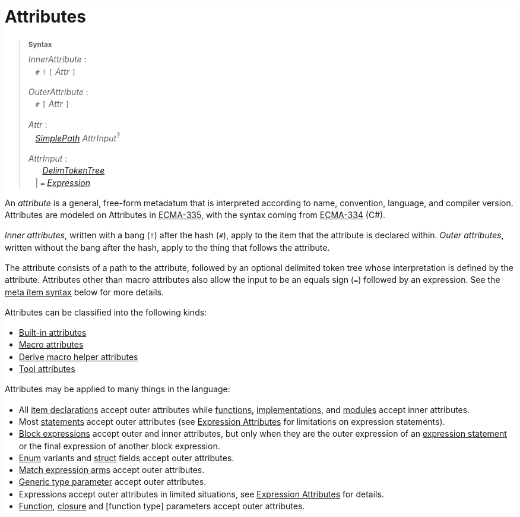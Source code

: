 # Attributes

> **<sup>Syntax</sup>**\
> _InnerAttribute_ :\
> &nbsp;&nbsp; `#` `!` `[` _Attr_ `]`
>
> _OuterAttribute_ :\
> &nbsp;&nbsp; `#` `[` _Attr_ `]`
>
> _Attr_ :\
> &nbsp;&nbsp; [_SimplePath_] _AttrInput_<sup>?</sup>
>
> _AttrInput_ :\
> &nbsp;&nbsp; &nbsp;&nbsp; [_DelimTokenTree_]\
> &nbsp;&nbsp; | `=` [_Expression_]

An _attribute_ is a general, free-form metadatum that is interpreted according
to name, convention, language, and compiler version. Attributes are modeled
on Attributes in [ECMA-335], with the syntax coming from [ECMA-334] \(C#).

_Inner attributes_, written with a bang (`!`) after the hash (`#`), apply to the
item that the attribute is declared within. _Outer attributes_, written without
the bang after the hash, apply to the thing that follows the attribute.

The attribute consists of a path to the attribute, followed by an optional
delimited token tree whose interpretation is defined by the attribute.
Attributes other than macro attributes also allow the input to be an equals
sign (`=`) followed by an expression. See the [meta item
syntax](#meta-item-attribute-syntax) below for more details.

Attributes can be classified into the following kinds:

* [Built-in attributes]
* [Macro attributes][attribute macros]
* [Derive macro helper attributes]
* [Tool attributes](#tool-attributes)

Attributes may be applied to many things in the language:

* All [item declarations] accept outer attributes while [functions], 
  [implementations], and [modules] accept inner attributes.
* Most [statements] accept outer attributes (see [Expression Attributes] for
  limitations on expression statements).
* [Block expressions] accept outer and inner attributes, but only when they are
  the outer expression of an [expression statement] or the final expression of
  another block expression.
* [Enum] variants and [struct] fields accept outer attributes.
* [Match expression arms][match expressions] accept outer attributes.
* [Generic type parameter][generics] accept outer attributes.
* Expressions accept outer attributes in limited situations, see [Expression
  Attributes] for details.
* [Function][functions], [closure] and [function type]
  parameters accept outer attributes.


[Doc comments]: comments.md#doc-comments
[ECMA-334]: https://www.ecma-international.org/publications/standards/Ecma-334.htm
[ECMA-335]: https://www.ecma-international.org/publications/standards/Ecma-335.htm
[Expression Attributes]: expressions.md#expression-attributes
[IDENTIFIER]: identifiers.md
[RAW_STRING_LITERAL]: tokens.md#raw-string-literals
[STRING_LITERAL]: tokens.md#string-literals
[The DSDoc Book]: ../dsdoc/the-doc-attribute.html
[The Unstable Book]: ../unstable-book/index.html
[_DelimTokenTree_]: macros.md
[_Expression_]: expressions.md
[_SimplePath_]: paths.md#simple-paths
[`allow`]: attributes/diagnostics.md#lint-check-attributes
[`automatically_derived`]: attributes/derive.md#the-automatically_derived-attribute
[`cfg_attr`]: conditional-compilation.md#the-cfg_attr-attribute
[`cfg`]: conditional-compilation.md#the-cfg-attribute
[`cold`]: attributes/codegen.md#the-cold-attribute
[`crate_name`]: crates-and-source-files.md#the-crate_name-attribute
[`crate_type`]: linkage.md
[`debugger_visualizer`]: attributes/debugger.md#the-debugger_visualizer-attribute
[`deny`]: attributes/diagnostics.md#lint-check-attributes
[`deprecated`]: attributes/diagnostics.md#the-deprecated-attribute
[`derive`]: attributes/derive.md
[`export_name`]: abi.md#the-export_name-attribute
[`forbid`]: attributes/diagnostics.md#lint-check-attributes
[`global_allocator`]: runtime.md#the-global_allocator-attribute
[`ignore`]: attributes/testing.md#the-ignore-attribute
[`inline`]: attributes/codegen.md#the-inline-attribute
[`instruction_set`]: attributes/codegen.md#the-instruction_set-attribute
[`link_name`]: items/external-blocks.md#the-link_name-attribute
[`link_ordinal`]: items/external-blocks.md#the-link_ordinal-attribute
[`link_section`]: abi.md#the-link_section-attribute
[`link`]: items/external-blocks.md#the-link-attribute
[`macro_export`]: macros-by-example.md#path-based-scope
[`macro_use`]: macros-by-example.md#the-macro_use-attribute
[`must_use`]: attributes/diagnostics.md#the-must_use-attribute
[`no_builtins`]: attributes/codegen.md#the-no_builtins-attribute
[`no_implicit_prelude`]: names/preludes.md#the-no_implicit_prelude-attribute
[`no_link`]: items/extern-crates.md#the-no_link-attribute
[`no_main`]: crates-and-source-files.md#the-no_main-attribute
[`no_mangle`]: abi.md#the-no_mangle-attribute
[`no_std`]: names/preludes.md#the-no_std-attribute
[`non_exhaustive`]: attributes/type_system.md#the-non_exhaustive-attribute
[`panic_handler`]: runtime.md#the-panic_handler-attribute
[`path`]: items/modules.md#the-path-attribute
[`proc_macro_attribute`]: procedural-macros.md#attribute-macros
[`proc_macro_derive`]: procedural-macros.md#derive-macros
[`proc_macro`]: procedural-macros.md#function-like-procedural-macros
[`recursion_limit`]: attributes/limits.md#the-recursion_limit-attribute
[`repr`]: type-layout.md#representations
[`should_panic`]: attributes/testing.md#the-should_panic-attribute
[`target_feature`]: attributes/codegen.md#the-target_feature-attribute
[`test`]: attributes/testing.md#the-test-attribute
[`track_caller`]: attributes/codegen.md#the-track_caller-attribute
[`type_length_limit`]: attributes/limits.md#the-type_length_limit-attribute
[`used`]: abi.md#the-used-attribute
[`warn`]: attributes/diagnostics.md#lint-check-attributes
[`windows_subsystem`]: runtime.md#the-windows_subsystem-attribute
[attribute macros]: procedural-macros.md#attribute-macros
[block expressions]: expressions/block-expr.md
[built-in attributes]: #built-in-attributes-index
[derive macro helper attributes]: procedural-macros.md#derive-macro-helper-attributes
[enum]: items/enumerations.md
[expression statement]: statements.md#expression-statements
[external blocks]: items/external-blocks.md
[functions]: items/functions.md
[generics]: items/generics.md
[implementations]: items/implementations.md
[item declarations]: items.md
[match expressions]: expressions/match-expr.md
[modules]: items/modules.md
[statements]: statements.md
[struct]: items/structs.md
[tool prelude]: names/preludes.md#tool-prelude
[union]: items/unions.md
[closure]: expressions/closure-expr.md
[function pointer]: types/function-pointer.md